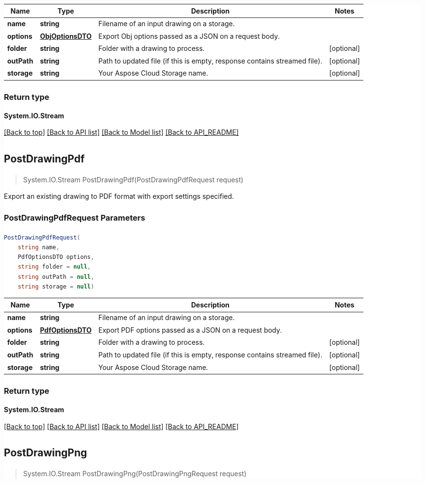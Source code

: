 Name | Type | Description  | Notes
------------- | ------------- | ------------- | -------------
 **name** | **string**| Filename of an input drawing on a storage. | 
 **options** | [**ObjOptionsDTO**](ObjOptionsDTO.md)| Export Obj options passed as a JSON on a request body. | 
 **folder** | **string**| Folder with a drawing to process. | [optional] 
 **outPath** | **string**| Path to updated file (if this is empty, response contains streamed file). | [optional] 
 **storage** | **string**| Your Aspose Cloud Storage name. | [optional] 

### Return type

**System.IO.Stream**

[[Back to top]](#) [[Back to API list]](API_README.md#documentation-for-api-endpoints) [[Back to Model list]](API_README.md#documentation-for-models) [[Back to API_README]](API_README.md)

<a name="postdrawingpdf"></a>
## **PostDrawingPdf**
> System.IO.Stream PostDrawingPdf(PostDrawingPdfRequest request)

Export an existing drawing to PDF format with export settings specified.

### **PostDrawingPdfRequest** Parameters
```csharp
PostDrawingPdfRequest(
    string name, 
    PdfOptionsDTO options, 
    string folder = null, 
    string outPath = null, 
    string storage = null)
```

Name | Type | Description  | Notes
------------- | ------------- | ------------- | -------------
 **name** | **string**| Filename of an input drawing on a storage. | 
 **options** | [**PdfOptionsDTO**](PdfOptionsDTO.md)| Export PDF options passed as a JSON on a request body. | 
 **folder** | **string**| Folder with a drawing to process. | [optional] 
 **outPath** | **string**| Path to updated file (if this is empty, response contains streamed file). | [optional] 
 **storage** | **string**| Your Aspose Cloud Storage name. | [optional] 

### Return type

**System.IO.Stream**

[[Back to top]](#) [[Back to API list]](API_README.md#documentation-for-api-endpoints) [[Back to Model list]](API_README.md#documentation-for-models) [[Back to API_README]](API_README.md)

<a name="postdrawingpng"></a>
## **PostDrawingPng**
> System.IO.Stream PostDrawingPng(PostDrawingPngRequest request)
